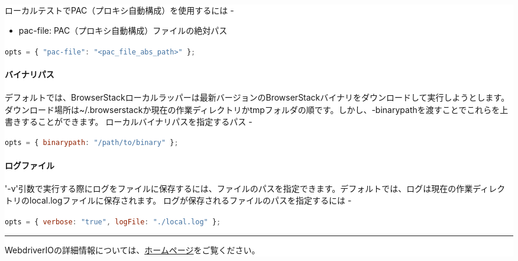 ローカルテストでPAC（プロキシ自動構成）を使用するには -

- pac-file: PAC（プロキシ自動構成）ファイルの絶対パス

```js
opts = { "pac-file": "<pac_file_abs_path>" };
```

#### バイナリパス

デフォルトでは、BrowserStackローカルラッパーは最新バージョンのBrowserStackバイナリをダウンロードして実行しようとします。ダウンロード場所は~/.browserstackか現在の作業ディレクトリかtmpフォルダの順です。しかし、-binarypathを渡すことでこれらを上書きすることができます。
ローカルバイナリパスを指定するパス -

```js
opts = { binarypath: "/path/to/binary" };
```

#### ログファイル

'-v'引数で実行する際にログをファイルに保存するには、ファイルのパスを指定できます。デフォルトでは、ログは現在の作業ディレクトリのlocal.logファイルに保存されます。
ログが保存されるファイルのパスを指定するには -

```js
opts = { verbose: "true", logFile: "./local.log" };
```

----

WebdriverIOの詳細情報については、[ホームページ](https://webdriver.io)をご覧ください。